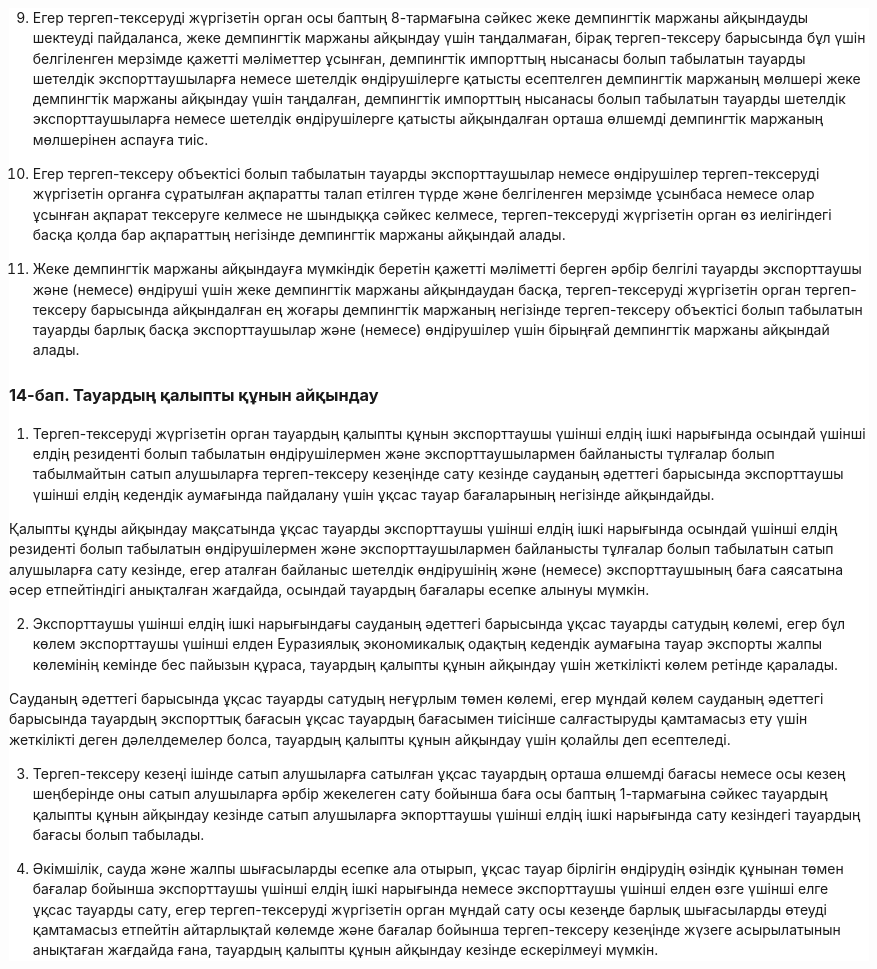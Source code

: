 9. Егер тергеп-тексеруді жүргізетін орган осы баптың 8-тармағына сәйкес жеке демпингтік маржаны айқындауды шектеуді пайдаланса, жеке демпингтік маржаны айқындау үшін таңдалмаған, бірақ тергеп-тексеру барысында бұл үшін белгіленген мерзімде қажетті мәліметтер ұсынған, демпингтік импорттың нысанасы болып табылатын тауарды шетелдік экспорттаушыларға немесе шетелдік өндірушілерге қатысты есептелген демпингтік маржаның мөлшері жеке демпингтік маржаны айқындау үшін таңдалған, демпингтік импорттың нысанасы болып табылатын тауарды шетелдік экспорттаушыларға немесе шетелдік өндірушілерге қатысты айқындалған орташа өлшемді демпингтік маржаның мөлшерінен аспауға тиіс.

10. Егер тергеп-тексеру объектісі болып табылатын тауарды экспорттаушылар немесе өндірушілер тергеп-тексеруді жүргізетін органға сұратылған ақпаратты талап етілген түрде және белгіленген мерзімде ұсынбаса немесе олар ұсынған ақпарат тексеруге келмесе не шындыққа сәйкес келмесе, тергеп-тексеруді жүргізетін орган өз иелігіндегі басқа қолда бар ақпараттың негізінде демпингтік маржаны айқындай алады.

11. Жеке демпингтік маржаны айқындауға мүмкіндік беретін қажетті мәліметті берген әрбір белгілі тауарды экспорттаушы және (немесе) өндіруші үшін жеке демпингтік маржаны айқындаудан басқа, тергеп-тексеруді жүргізетін орган тергеп-тексеру барысында айқындалған ең жоғары демпингтік маржаның негізінде тергеп-тексеру объектісі болып табылатын тауарды барлық басқа экспорттаушылар және (немесе) өндірушілер үшін бірыңғай демпингтік маржаны айқындай алады.

### 14-бап. Тауардың қалыпты құнын айқындау

1. Тергеп-тексеруді жүргізетін орган тауардың қалыпты құнын экспорттаушы үшінші елдің ішкі нарығында осындай үшінші елдің резиденті болып табылатын өндірушілермен және экспорттаушылармен байланысты тұлғалар болып табылмайтын сатып алушыларға тергеп-тексеру кезеңінде сату кезінде сауданың әдеттегі барысында экспорттаушы үшінші елдің кедендік аумағында пайдалану үшін ұқсас тауар бағаларының негізінде айқындайды.

Қалыпты құнды айқындау мақсатында ұқсас тауарды экспорттаушы үшінші елдің ішкі нарығында осындай үшінші елдің резиденті болып табылатын өндірушілермен және экспорттаушылармен байланысты тұлғалар болып табылатын сатып алушыларға сату кезінде, егер аталған байланыс шетелдік өндірушінің және (немесе) экспорттаушының баға саясатына әсер етпейтіндігі анықталған жағдайда, осындай тауардың бағалары есепке алынуы мүмкін.

2. Экспорттаушы үшінші елдің ішкі нарығындағы сауданың әдеттегі барысында ұқсас тауарды сатудың көлемі, егер бұл көлем экспорттаушы үшінші елден Еуразиялық экономикалық одақтың кедендік аумағына тауар экспорты жалпы көлемінің кемінде бес пайызын құраса, тауардың қалыпты құнын айқындау үшін жеткілікті көлем ретінде қаралады.

Сауданың әдеттегі барысында ұқсас тауарды сатудың неғұрлым төмен көлемі, егер мұндай көлем сауданың әдеттегі барысында тауардың экспорттық бағасын ұқсас тауардың бағасымен тиісінше салғастыруды қамтамасыз ету үшін жеткілікті деген дәлелдемелер болса, тауардың қалыпты құнын айқындау үшін қолайлы деп есептеледі.

3. Тергеп-тексеру кезеңі ішінде сатып алушыларға сатылған ұқсас тауардың орташа өлшемді бағасы немесе осы кезең шеңберінде оны сатып алушыларға әрбір жекелеген сату бойынша баға осы баптың 1-тармағына сәйкес тауардың қалыпты құнын айқындау кезінде сатып алушыларға экпорттаушы үшінші елдің ішкі нарығында сату кезіндегі тауардың бағасы болып табылады.

4. Әкімшілік, сауда және жалпы шығасыларды есепке ала отырып, ұқсас тауар бірлігін өндірудің өзіндік құнынан төмен бағалар бойынша экспорттаушы үшінші елдің ішкі нарығында немесе экспорттаушы үшінші елден өзге үшінші елге ұқсас тауарды сату, егер тергеп-тексеруді жүргізетін орган мұндай сату осы кезеңде барлық шығасыларды өтеуді қамтамасыз етпейтін айтарлықтай көлемде және бағалар бойынша тергеп-тексеру кезеңінде жүзеге асырылатынын анықтаған жағдайда ғана, тауардың қалыпты құнын айқындау кезінде ескерілмеуі мүмкін.
